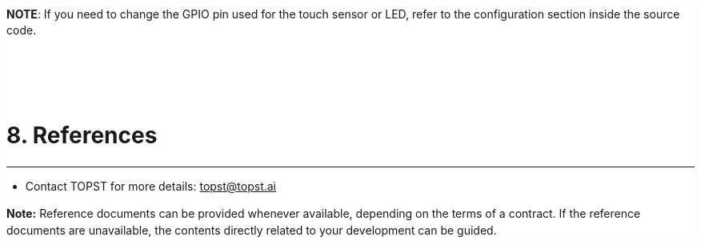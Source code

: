 **NOTE**: If you need to change the GPIO pin used for the touch sensor or LED, refer to the configuration section inside the source code.
</br></br></br></br>

# 8. References
---
- Contact TOPST for more details: topst@topst.ai

**Note:** Reference documents can be provided whenever available, depending on the terms of a contract. If the reference
documents are unavailable, the contents directly related to your development can be guided.
